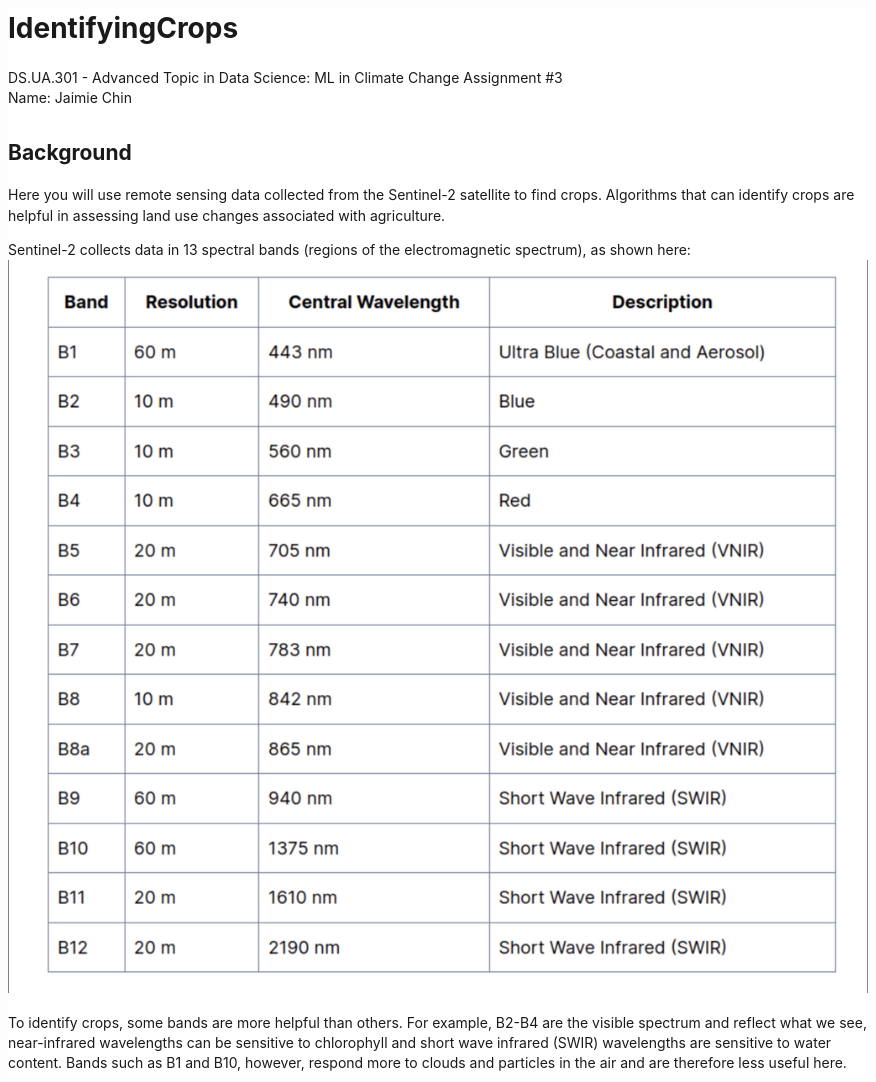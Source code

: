 # IdentifyingCrops
DS.UA.301 - Advanced Topic in Data Science: ML in Climate Change Assignment #3  
Name: Jaimie Chin  

## Background
Here you will use remote sensing data collected from the Sentinel-2 satellite to find crops. Algorithms that can identify crops are helpful in assessing land use changes associated with agriculture. 

Sentinel-2 collects data in 13 spectral bands (regions of the electromagnetic spectrum), as shown here:
![image.png](images/image.png)

To identify crops, some bands are more helpful than others. For example, B2-B4 are the visible spectrum and reflect what we see, near-infrared wavelengths can be sensitive to chlorophyll and short wave infrared (SWIR) wavelengths are sensitive to water content. Bands such as B1 and B10, however, respond more to clouds and particles in the air and are therefore less useful here. 
